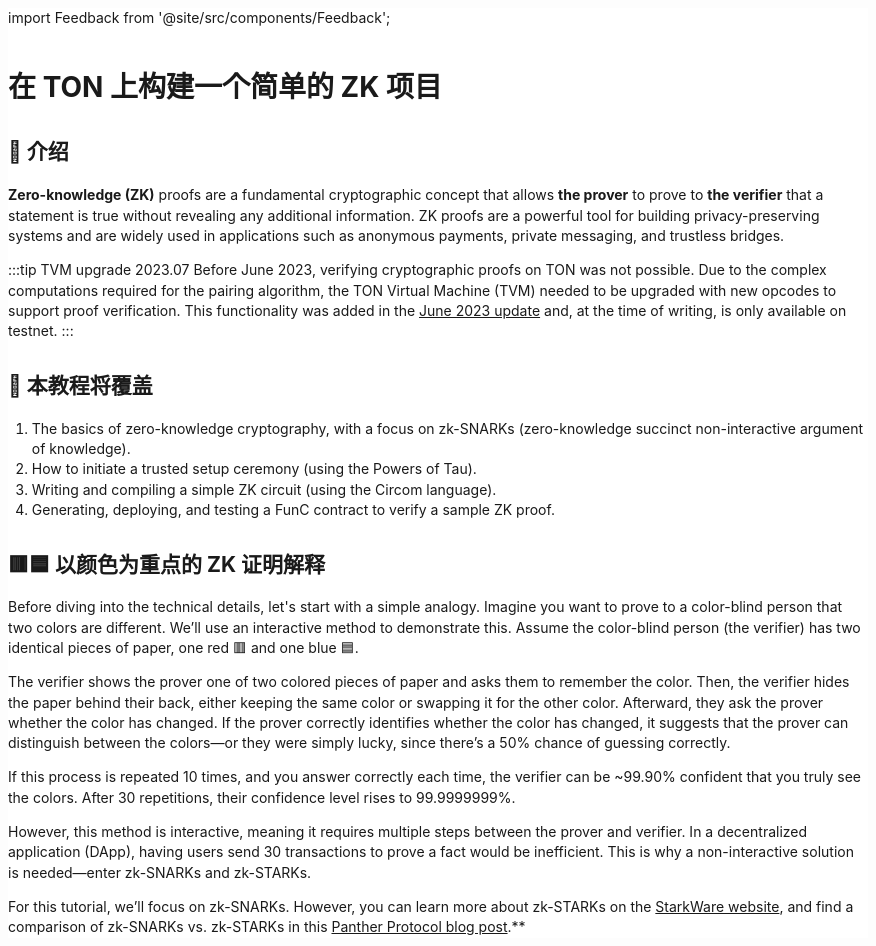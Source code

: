 import Feedback from '@site/src/components/Feedback';

# 在 TON 上构建一个简单的 ZK 项目

## 👋 介绍

**Zero-knowledge (ZK)** proofs are a fundamental cryptographic concept that allows **the prover** to prove to **the verifier** that a statement is true without revealing any additional information. ZK proofs are a powerful tool for building privacy-preserving systems and are widely used in applications such as anonymous payments, private messaging, and trustless bridges.

:::tip TVM upgrade 2023.07
Before June 2023, verifying cryptographic proofs on TON was not possible. Due to the complex computations required for the pairing algorithm, the TON Virtual Machine (TVM) needed to be upgraded with new opcodes to support proof verification. This functionality was added in the [June 2023 update](https://docs.ton.org/learn/tvm-instructions/tvm-upgrade#bls12-381) and, at the time of writing, is only available on testnet.
:::

## 🦄 本教程将覆盖

1. The basics of zero-knowledge cryptography, with a focus on zk-SNARKs (zero-knowledge succinct non-interactive argument of knowledge).
2. How to initiate a trusted setup ceremony (using the Powers of Tau).
3. Writing and compiling a simple ZK circuit (using the Circom language).
4. Generating, deploying, and testing a FunC contract to verify a sample ZK proof.

## 🟥🟦 以颜色为重点的 ZK 证明解释

Before diving into the technical details, let's start with a simple analogy. Imagine you want to prove to a color-blind person that two colors are different. We’ll use an interactive method to demonstrate this. Assume the color-blind person (the verifier) has two identical pieces of paper, one red 🟥 and one blue 🟦.

The verifier shows the prover one of two colored pieces of paper and asks them to remember the color. Then, the verifier hides the paper behind their back, either keeping the same color or swapping it for the other color. Afterward, they ask the prover whether the color has changed. If the prover correctly identifies whether the color has changed, it suggests that the prover can distinguish between the colors—or they were simply lucky, since there’s a 50% chance of guessing correctly.

If this process is repeated 10 times, and you answer correctly each time, the verifier can be ~99.90% confident that you truly see the colors. After 30 repetitions, their confidence level rises to 99.9999999%.

However, this method is interactive, meaning it requires multiple steps between the prover and verifier. In a decentralized application (DApp), having users send 30 transactions to prove a fact would be inefficient. This is why a non-interactive solution is needed—enter zk-SNARKs and zk-STARKs.

For this tutorial, we’ll focus on zk-SNARKs. However, you can learn more about zk-STARKs on the [StarkWare website](https://starkware.co/stark/), and find a comparison of zk-SNARKs vs. zk-STARKs in this [Panther Protocol blog post](https://blog.pantherprotocol.io/zk-snarks-vs-zk-starks-differences-in-zero-knowledge-technologies/).\*\*
